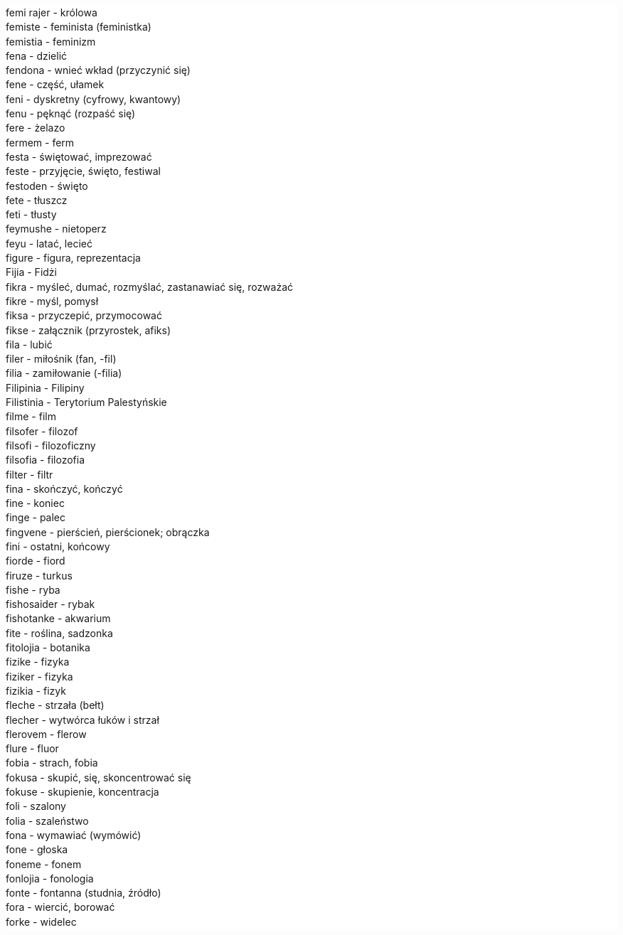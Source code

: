 femi rajer - królowa  
femiste - feminista (feministka)  
femistia - feminizm  
fena - dzielić  
fendona - wnieć wkład (przyczynić się)  
fene - część, ułamek  
feni - dyskretny (cyfrowy, kwantowy)  
fenu - pęknąć (rozpaść się)  
fere - żelazo  
fermem - ferm  
festa - świętować, imprezować  
feste - przyjęcie, święto, festiwal  
festoden - święto  
fete - tłuszcz  
feti - tłusty  
feymushe - nietoperz  
feyu - latać, lecieć  
figure - figura, reprezentacja  
Fijia - Fidżi  
fikra - myśleć, dumać, rozmyślać, zastanawiać się, rozważać  
fikre - myśl, pomysł  
fiksa - przyczepić, przymocować  
fikse - załącznik (przyrostek, afiks)  
fila - lubić  
filer - miłośnik (fan, -fil)  
filia - zamiłowanie (-filia)  
Filipinia - Filipiny  
Filistinia - Terytorium Palestyńskie  
filme - film  
filsofer - filozof  
filsofi - filozoficzny  
filsofia - filozofia  
filter - filtr  
fina - skończyć, kończyć  
fine - koniec  
finge - palec  
fingvene - pierścień, pierścionek; obrączka  
fini - ostatni, końcowy  
fiorde - fiord  
firuze - turkus  
fishe - ryba  
fishosaider - rybak  
fishotanke - akwarium  
fite - roślina, sadzonka  
fitolojia - botanika  
fizike - fizyka  
fiziker - fizyka  
fizikia - fizyk  
fleche - strzała (bełt)  
flecher - wytwórca łuków i strzał  
flerovem - flerow  
flure - fluor  
fobia - strach, fobia  
fokusa - skupić, się, skoncentrować się  
fokuse - skupienie, koncentracja  
foli - szalony  
folia - szaleństwo  
fona - wymawiać (wymówić)  
fone - głoska  
foneme - fonem  
fonlojia - fonologia  
fonte - fontanna (studnia, źródło)  
fora - wiercić, borować  
forke - widelec  